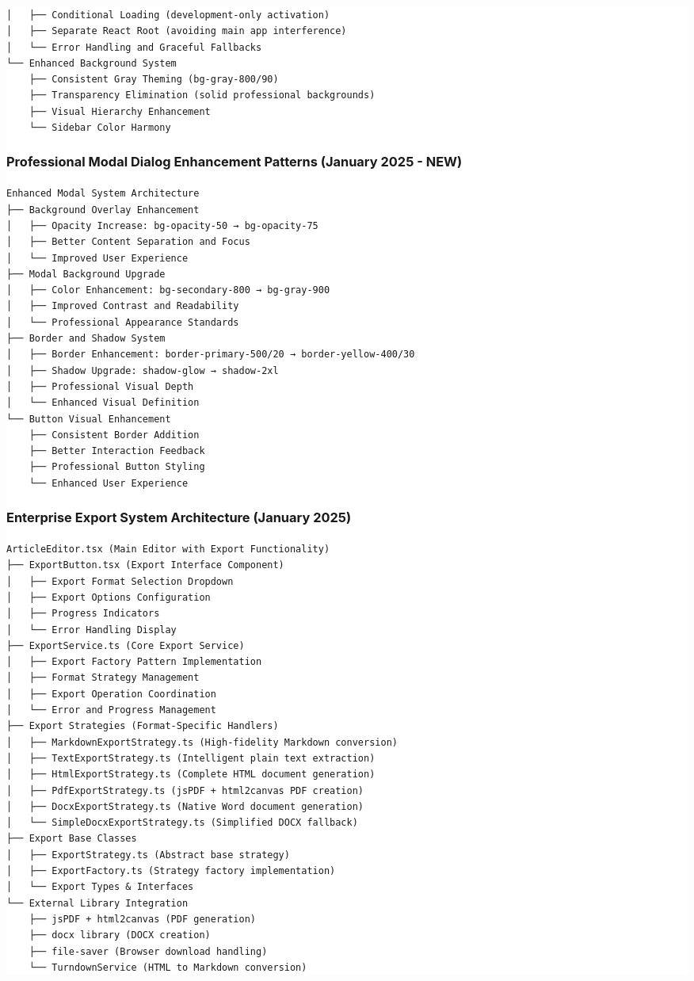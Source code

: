 ```
│   ├── Conditional Loading (development-only activation)
│   ├── Separate React Root (avoiding main app interference)
│   └── Error Handling and Graceful Fallbacks
└── Enhanced Background System
    ├── Consistent Gray Theming (bg-gray-800/90)
    ├── Transparency Elimination (solid professional backgrounds)
    ├── Visual Hierarchy Enhancement
    └── Sidebar Color Harmony
```

### Professional Modal Dialog Enhancement Patterns (January 2025 - NEW)
```
Enhanced Modal System Architecture
├── Background Overlay Enhancement
│   ├── Opacity Increase: bg-opacity-50 → bg-opacity-75
│   ├── Better Content Separation and Focus
│   └── Improved User Experience
├── Modal Background Upgrade
│   ├── Color Enhancement: bg-secondary-800 → bg-gray-900
│   ├── Improved Contrast and Readability
│   └── Professional Appearance Standards
├── Border and Shadow System
│   ├── Border Enhancement: border-primary-500/20 → border-yellow-400/30
│   ├── Shadow Upgrade: shadow-glow → shadow-2xl
│   ├── Professional Visual Depth
│   └── Enhanced Visual Definition
└── Button Visual Enhancement
    ├── Consistent Border Addition
    ├── Better Interaction Feedback
    ├── Professional Button Styling
    └── Enhanced User Experience
```

### Enterprise Export System Architecture (January 2025)
```
ArticleEditor.tsx (Main Editor with Export Functionality)
├── ExportButton.tsx (Export Interface Component)
│   ├── Export Format Selection Dropdown
│   ├── Export Options Configuration
│   ├── Progress Indicators
│   └── Error Handling Display
├── ExportService.ts (Core Export Service)
│   ├── Export Factory Pattern Implementation
│   ├── Format Strategy Management
│   ├── Export Operation Coordination
│   └── Error and Progress Management
├── Export Strategies (Format-Specific Handlers)
│   ├── MarkdownExportStrategy.ts (High-fidelity Markdown conversion)
│   ├── TextExportStrategy.ts (Intelligent plain text extraction)
│   ├── HtmlExportStrategy.ts (Complete HTML document generation)
│   ├── PdfExportStrategy.ts (jsPDF + html2canvas PDF creation)
│   ├── DocxExportStrategy.ts (Native Word document generation)
│   └── SimpleDocxExportStrategy.ts (Simplified DOCX fallback)
├── Export Base Classes
│   ├── ExportStrategy.ts (Abstract base strategy)
│   ├── ExportFactory.ts (Strategy factory implementation)
│   └── Export Types & Interfaces
└── External Library Integration
    ├── jsPDF + html2canvas (PDF generation)
    ├── docx library (DOCX creation)
    ├── file-saver (Browser download handling)
    └── TurndownService (HTML to Markdown conversion)
```